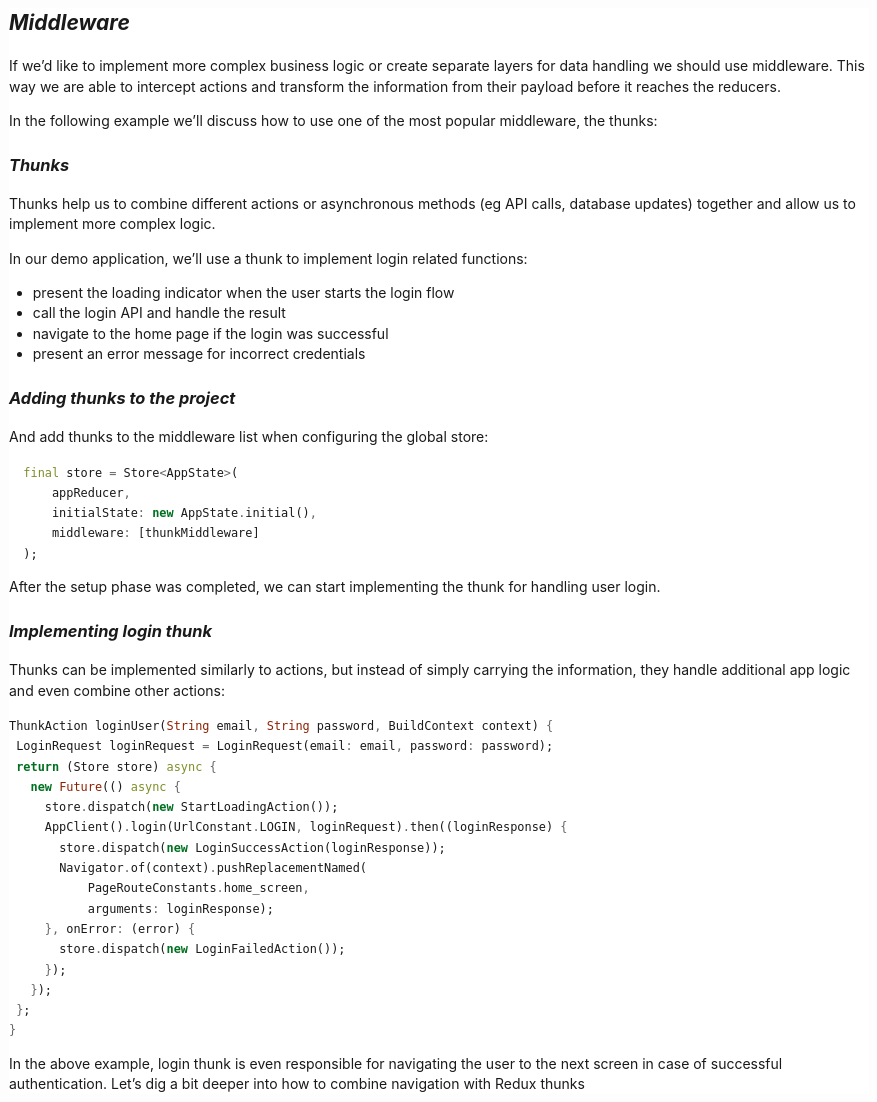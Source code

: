 
## *Middleware*

If we’d like to implement more complex business logic or create separate layers for data handling we should use middleware. This way we are able to intercept actions and transform the information from their payload before it reaches the reducers.

In the following example we’ll discuss how to use one of the most popular middleware, the thunks:
### *Thunks*

Thunks help us to combine different actions or asynchronous methods (eg API calls, database updates) together and allow us to implement more complex logic.


 In our demo application, we’ll use a thunk to implement login related functions:
 
- present the loading indicator when the user starts the login flow
- call the login API and handle the result
- navigate to the home page if the login was successful
- present an error message for incorrect credentials

### *Adding thunks to the project*

And add thunks to the middleware list when configuring the global store:

```dart
  final store = Store<AppState>(
      appReducer,
      initialState: new AppState.initial(),
      middleware: [thunkMiddleware]
  );
  ```
 After the setup phase was completed, we can start implementing the thunk for handling user login.
 ### *Implementing login thunk*
 
 Thunks can be implemented similarly to actions, but instead of simply carrying the information, they handle additional app logic and even combine other actions:
 ```dart
 ThunkAction loginUser(String email, String password, BuildContext context) {
  LoginRequest loginRequest = LoginRequest(email: email, password: password);
  return (Store store) async {
    new Future(() async {
      store.dispatch(new StartLoadingAction());
      AppClient().login(UrlConstant.LOGIN, loginRequest).then((loginResponse) {
        store.dispatch(new LoginSuccessAction(loginResponse));
        Navigator.of(context).pushReplacementNamed(
            PageRouteConstants.home_screen,
            arguments: loginResponse);
      }, onError: (error) {
        store.dispatch(new LoginFailedAction());
      });
    });
  };
}
```
In the above example, login thunk is even responsible for navigating the user to the next screen in case of successful authentication. Let’s dig a bit deeper into how to combine navigation with Redux thunks
